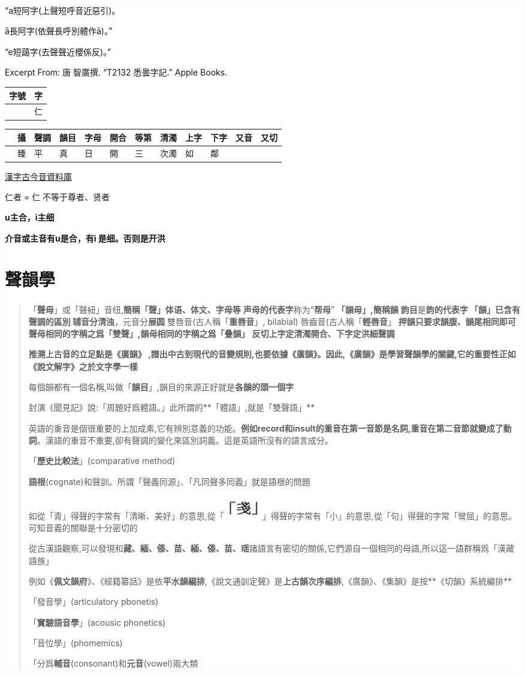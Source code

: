 “a短阿字(上聲短呼音近惡引)。

ā長阿字(依聲長呼別體作ā)。”

“e短藹字(去聲聲近櫻係反)。”

Excerpt From: 唐 智廣撰. “T2132 悉曇字記.” Apple Books. 

| 字號 |  字  |
| :--: | :--: |
|      |  仁  |

|      | 攝   | 聲調 | 韻目 | 字母 | 開合 | 等第 | 清濁 | 上字 | 下字 | 又音 | 又切 |
| ---- | ---- | ---- | ---- | ---- | ---- | ---- | ---- | ---- | ---- | ---- | ---- |
|      | 臻   | 平   | 真   | 日   | 開   | 三   | 次濁 | 如   | 鄰   |      |      |

[漢字古今音資料庫](http://xiaoxue.iis.sinica.edu.tw/ccr)  

仁者 = 仁 不等于尊者、贤者    

**u主合，i主细**

**介音或主音有u是合，有i 是细。否则是开洪**

# 聲韻學

> 「**聲母**」或「聲紐」音纽,**簡稱「聲」体语、体文、字母等** **声母的代表字**称为“**帮母**”
> **「韻母」,簡稱韻** **韵目**是**韵的代表字
> 「韻」**已含有聲調的區別
> 辅音分**清浊**，元音分**展圆**
> 雙唇音(古人稱「**重唇音**」, bilabial) 
> 唇齒音(古人稱「**輕唇音**」
> **押韻只要求韻腹、韻尾相同即可**
> **聲母相同的字稱之爲「雙聲」,韻母相同的字稱之爲「叠韻」**
> **反切上字定清濁開合、下字定洪細聲調**
>
> **推溯上古音的立足點是《廣韻》 ,譜出中古到現代的音變規則,也要依據《廣韻》。因此,《廣韻》是學習聲韻學的關鍵,它的重要性正如《說文解字》之於文字學一樣**
>
> 每個韻都有一個名稱,叫做「**韻目**」,韻目的來源正好就是**各韻的頭一個字**
>
> 封演《聞見記》說:「周題好爲體語。」此所謂的**「體語」,就是「雙聲語」**
>
> 英語的重音是個很重要的上加成素,它有辨別意義的功能。**例如record和insult的重音在第一音節是名詞,重音在第二音節就變成了動詞**。漢語的重音不重要,卻有聲調的變化來區別詞義。這是英語所沒有的語言成分。
>
> 「**歷史比較法**」(comparative method)
>
> **語根**(cognate)和聲訓。所謂「聲義同源」、「凡同聲多同義」就是語根的問題
>
> 如從「青」得聲的字常有「清晰、美好」的意思,從「![image-20200218223946950](【竺家宁】声韵学.assets/image-20200218223946950.png)」得聲的字常有「小」的意思,從「句」得聲的字常「彎屈」的意思。可知音義的關聯是十分密切的
>
> 從古漢語觀察,可以發現和**藏、緬、傣、苗、緬、傣、苗、瑶**諸語言有密切的關係,它們源自一個相同的母語,所以這一語群稱爲「漢藏語族」
>
> 例如《**佩文韻府**》、《經籍纂話》是依**平水韻編排**,《說文通訓定聲》是**上古韻次序編排**,《廣韻》、《集韻》是按**《切韻》系統編排**
>
> 「發音學」(articulatory pbonetis)
>
> 「**實驗語音學**」(acousic phonetics)
>
> 「音位學」(phomemics)
>
> 「分爲**輔音**(consonant)和**元音**(vowel)兩大類
